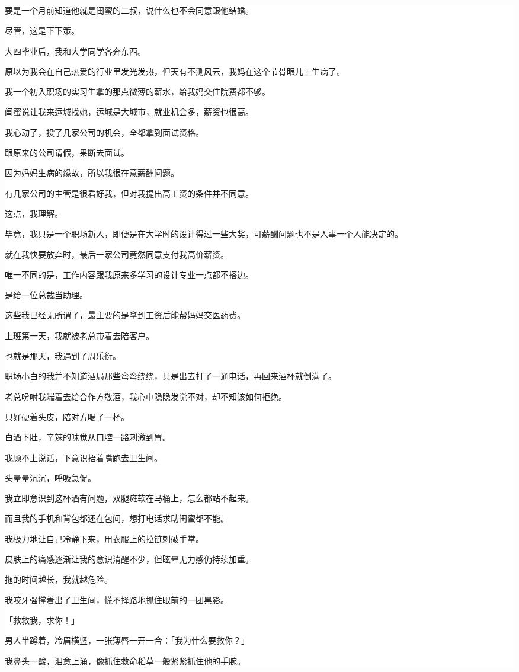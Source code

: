 要是一个月前知道他就是闺蜜的二叔，说什么也不会同意跟他结婚。

尽管，这是下下策。

大四毕业后，我和大学同学各奔东西。

原以为我会在自己热爱的行业里发光发热，但天有不测风云，我妈在这个节骨眼儿上生病了。

我一个初入职场的实习生拿的那点微薄的薪水，给我妈交住院费都不够。

闺蜜说让我来运城找她，运城是大城市，就业机会多，薪资也很高。

我心动了，投了几家公司的机会，全都拿到面试资格。

跟原来的公司请假，果断去面试。

因为妈妈生病的缘故，所以我很在意薪酬问题。

有几家公司的主管是很看好我，但对我提出高工资的条件并不同意。

这点，我理解。

毕竟，我只是一个职场新人，即便是在大学时的设计得过一些大奖，可薪酬问题也不是人事一个人能决定的。

就在我快要放弃时，最后一家公司竟然同意支付我高价薪资。

唯一不同的是，工作内容跟我原来多学习的设计专业一点都不搭边。

是给一位总裁当助理。

这些我已经无所谓了，最主要的是拿到工资后能帮妈妈交医药费。

上班第一天，我就被老总带着去陪客户。

也就是那天，我遇到了周乐衍。

职场小白的我并不知道酒局那些弯弯绕绕，只是出去打了一通电话，再回来酒杯就倒满了。

老总吩咐我端着去给合作方敬酒，我心中隐隐发觉不对，却不知该如何拒绝。

只好硬着头皮，陪对方喝了一杯。

白酒下肚，辛辣的味觉从口腔一路刺激到胃。

我顾不上说话，下意识捂着嘴跑去卫生间。

头晕晕沉沉，呼吸急促。

我立即意识到这杯酒有问题，双腿瘫软在马桶上，怎么都站不起来。

而且我的手机和背包都还在包间，想打电话求助闺蜜都不能。

我极力地让自己冷静下来，用衣服上的拉链刺破手掌。

皮肤上的痛感逐渐让我的意识清醒不少，但眩晕无力感仍持续加重。

拖的时间越长，我就越危险。

我咬牙强撑着出了卫生间，慌不择路地抓住眼前的一团黑影。

「救救我，求你！」

男人半蹲着，冷眉横竖，一张薄唇一开一合：「我为什么要救你？」

我鼻头一酸，泪意上涌，像抓住救命稻草一般紧紧抓住他的手腕。
